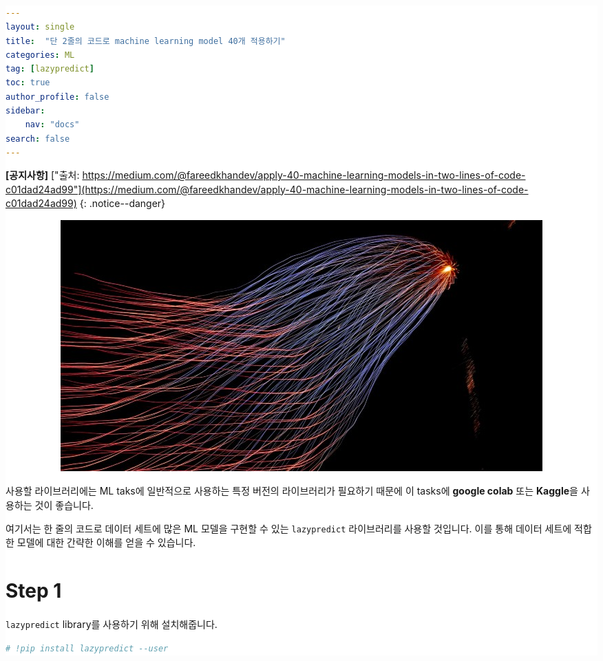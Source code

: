 ```yaml
---
layout: single
title:  "단 2줄의 코드로 machine learning model 40개 적용하기"
categories: ML
tag: [lazypredict]
toc: true
author_profile: false
sidebar:
    nav: "docs"
search: false
---
```

**[공지사항]** ["출처: https://medium.com/@fareedkhandev/apply-40-machine-learning-models-in-two-lines-of-code-c01dad24ad99"](https://medium.com/@fareedkhandev/apply-40-machine-learning-models-in-two-lines-of-code-c01dad24ad99)
{: .notice--danger}
<p align="center"><img src="/assets/images/220919/1.png"></p>

사용할 라이브러리에는 ML taks에 일반적으로 사용하는 특정 버전의 라이브러리가 필요하기 때문에 이 tasks에 **google colab** 또는 **Kaggle**을 사용하는 것이 좋습니다.

여기서는 한 줄의 코드로 데이터 세트에 많은 ML 모델을 구현할 수 있는 ```lazypredict``` 라이브러리를 사용할 것입니다. 이를 통해 데이터 세트에 적합한 모델에 대한 간략한 이해를 얻을 수 있습니다.

# Step 1
```lazypredict``` library를 사용하기 위해 설치해줍니다.


```python
# !pip install lazypredict --user
```
